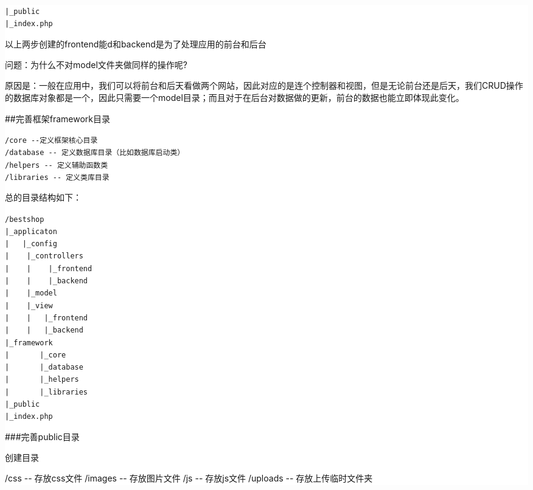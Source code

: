 	|_public
	|_index.php


以上两步创建的frontend能d和backend是为了处理应用的前台和后台

问题：为什么不对model文件夹做同样的操作呢?

原因是：一般在应用中，我们可以将前台和后天看做两个网站，因此对应的是连个控制器和视图，但是无论前台还是后天，我们CRUD操作的数据库对象都是一个，因此只需要一个model目录；而且对于在后台对数据做的更新，前台的数据也能立即体现此变化。

##完善框架framework目录

	/core --定义框架核心目录
	/database -- 定义数据库目录（比如数据库启动类）
	/helpers -- 定义辅助函数类
	/libraries -- 定义类库目录

总的目录结构如下：

	/bestshop
	|_applicaton
	| 	|_config
	|    |_controllers
	|	 |    |_frontend
	|    |    |_backend
	|    |_model
	|    |_view
	|    |   |_frontend
	|	 |   |_backend
	|_framework
	|       |_core
	|		|_database
	|		|_helpers
	|		|_libraries
	|_public
	|_index.php


###完善public目录

创建目录

/css -- 存放css文件
/images -- 存放图片文件
/js -- 存放js文件
/uploads -- 存放上传临时文件夹

